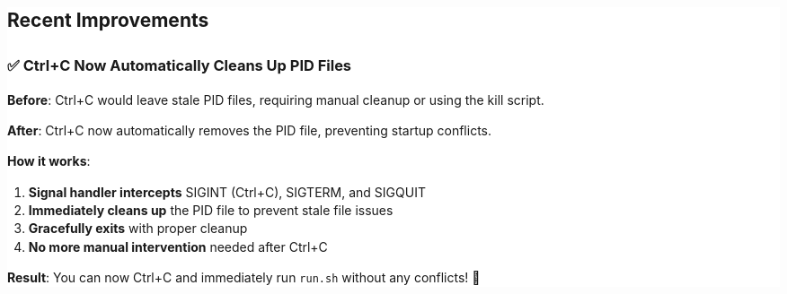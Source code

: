 ## Recent Improvements

### ✅ **Ctrl+C Now Automatically Cleans Up PID Files**

**Before**: Ctrl+C would leave stale PID files, requiring manual cleanup or using the kill script.

**After**: Ctrl+C now automatically removes the PID file, preventing startup conflicts.

**How it works**:

1. **Signal handler intercepts** SIGINT (Ctrl+C), SIGTERM, and SIGQUIT
2. **Immediately cleans up** the PID file to prevent stale file issues
3. **Gracefully exits** with proper cleanup
4. **No more manual intervention** needed after Ctrl+C

**Result**: You can now Ctrl+C and immediately run `run.sh` without any conflicts! 🎉
